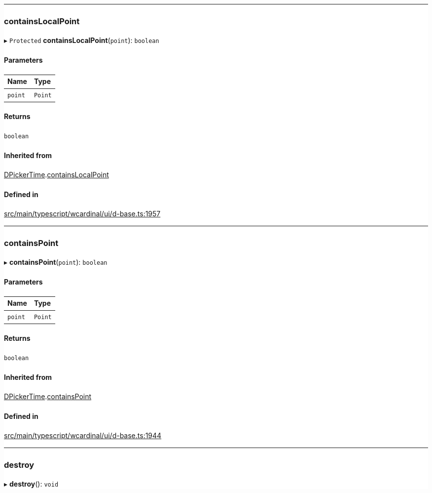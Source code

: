___

### containsLocalPoint

▸ `Protected` **containsLocalPoint**(`point`): `boolean`

#### Parameters

| Name | Type |
| :------ | :------ |
| `point` | `Point` |

#### Returns

`boolean`

#### Inherited from

[DPickerTime](DPickerTime.md).[containsLocalPoint](DPickerTime.md#containslocalpoint)

#### Defined in

[src/main/typescript/wcardinal/ui/d-base.ts:1957](https://github.com/winter-cardinal/winter-cardinal-ui/blob/v0.227.0/src/main/typescript/wcardinal/ui/d-base.ts#L1957)

___

### containsPoint

▸ **containsPoint**(`point`): `boolean`

#### Parameters

| Name | Type |
| :------ | :------ |
| `point` | `Point` |

#### Returns

`boolean`

#### Inherited from

[DPickerTime](DPickerTime.md).[containsPoint](DPickerTime.md#containspoint)

#### Defined in

[src/main/typescript/wcardinal/ui/d-base.ts:1944](https://github.com/winter-cardinal/winter-cardinal-ui/blob/v0.227.0/src/main/typescript/wcardinal/ui/d-base.ts#L1944)

___

### destroy

▸ **destroy**(): `void`

